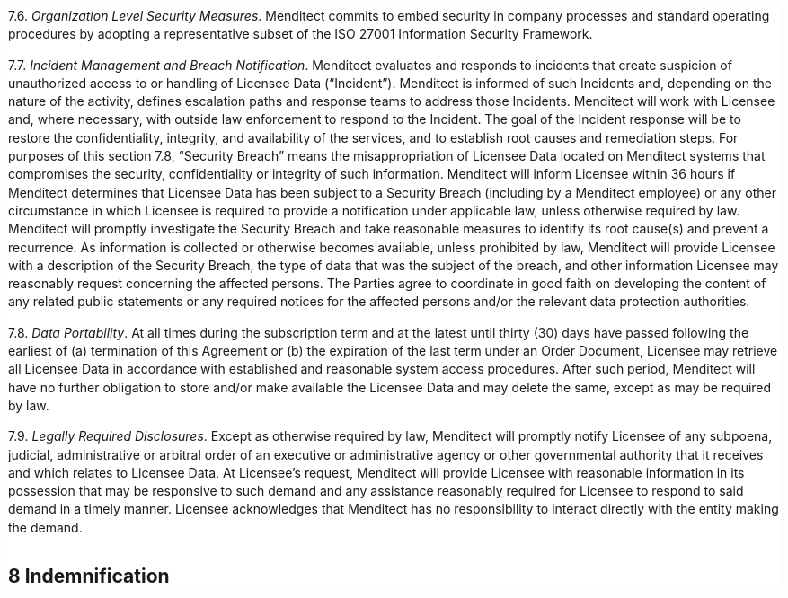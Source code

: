 7.6. *Organization Level Security Measures*. Menditect commits to embed security in company processes and standard operating procedures by adopting a representative subset of the ISO 27001 Information Security Framework.

7.7. *Incident Management and Breach Notification*. Menditect evaluates and responds to incidents that create suspicion of unauthorized access to or handling of Licensee Data (“Incident”). Menditect is informed of such Incidents and, depending on the nature of the activity, defines escalation paths and response teams to address those Incidents. Menditect will work with Licensee and, where necessary, with outside law enforcement to respond to the Incident. The goal of the Incident response will be to restore the confidentiality, integrity, and availability of the services, and to establish root causes and remediation steps. For purposes of this section 7.8, “Security Breach” means the misappropriation of Licensee Data located on Menditect systems that compromises the security, confidentiality or integrity of such information. Menditect will inform Licensee within 36 hours if Menditect determines that Licensee Data has been subject to a Security Breach (including by a Menditect employee) or any other circumstance in which Licensee is required to provide a notification under applicable law, unless otherwise required by law. Menditect will promptly investigate the Security Breach and take reasonable measures to identify its root cause(s) and prevent a recurrence. As information is collected or otherwise becomes available, unless prohibited by law, Menditect will provide Licensee with a description of the Security Breach, the type of data that was the subject of the breach, and other information Licensee may reasonably request concerning the affected persons. The Parties agree to coordinate in good faith on developing the content of any related public statements or any required notices for the affected persons and/or the relevant data protection authorities.

7.8. *Data Portability*. At all times during the subscription term and at the latest until thirty (30) days have passed following the earliest of (a) termination of this Agreement or (b) the expiration of the last term under an Order Document, Licensee may retrieve all Licensee Data in accordance with established and reasonable system access procedures. After such period, Menditect will have no further obligation to store and/or make available the Licensee Data and may delete the same, except as may be required by law.

7.9. *Legally Required Disclosures*. Except as otherwise required by law, Menditect will promptly notify Licensee of any subpoena, judicial, administrative or arbitral order of an executive or administrative agency or other governmental authority that it receives and which relates to Licensee Data. At Licensee’s request, Menditect will provide Licensee with reasonable information in its possession that may be responsive to such demand and any assistance reasonably required for Licensee to respond to said demand in a timely manner. Licensee acknowledges that Menditect has no responsibility to interact directly with the entity making the demand.

## 8 Indemnification
